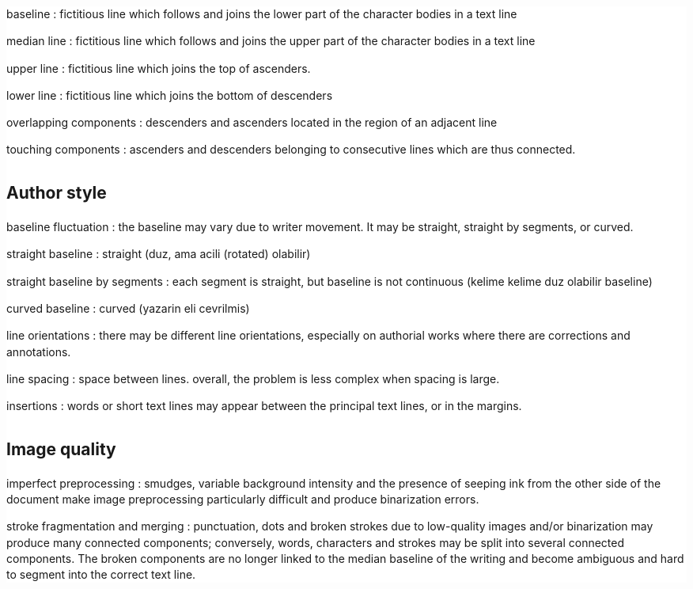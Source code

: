 baseline
: fictitious line which follows and joins the lower part of the character bodies in a text line

median line
: fictitious line which follows and joins the upper part of the character bodies in a text line

upper line
: fictitious line which joins the top of ascenders.

lower line
: fictitious line which joins the bottom of descenders

overlapping components
: descenders and ascenders located in the region of an adjacent line

touching components
: ascenders and descenders belonging to consecutive lines which are thus connected.


## Author style
baseline fluctuation
: the baseline may vary due to writer movement. It may be straight, straight by segments, or curved.

straight baseline
: straight (duz, ama acili (rotated) olabilir)

straight baseline by segments
: each segment is straight, but baseline is not continuous (kelime kelime duz olabilir baseline)

curved baseline
: curved (yazarin eli cevrilmis)

line orientations
: there may be different line orientations, especially on authorial works where there are corrections and annotations.

line spacing
: space between lines. overall, the problem is less complex when spacing is large.

insertions
: words or short text lines may appear between the principal text lines, or in the margins.


## Image quality
imperfect preprocessing
: smudges, variable background intensity and the presence of seeping ink from the other side of
  the document make image preprocessing particularly difficult and produce binarization errors.

stroke fragmentation and merging
: punctuation, dots and broken strokes due to low-quality images and/or binarization may produce many connected components; conversely, words,
  characters and strokes may be split into several connected components. The broken components are no longer linked to the median baseline of the
  writing and become ambiguous and hard to segment into the correct text line.

